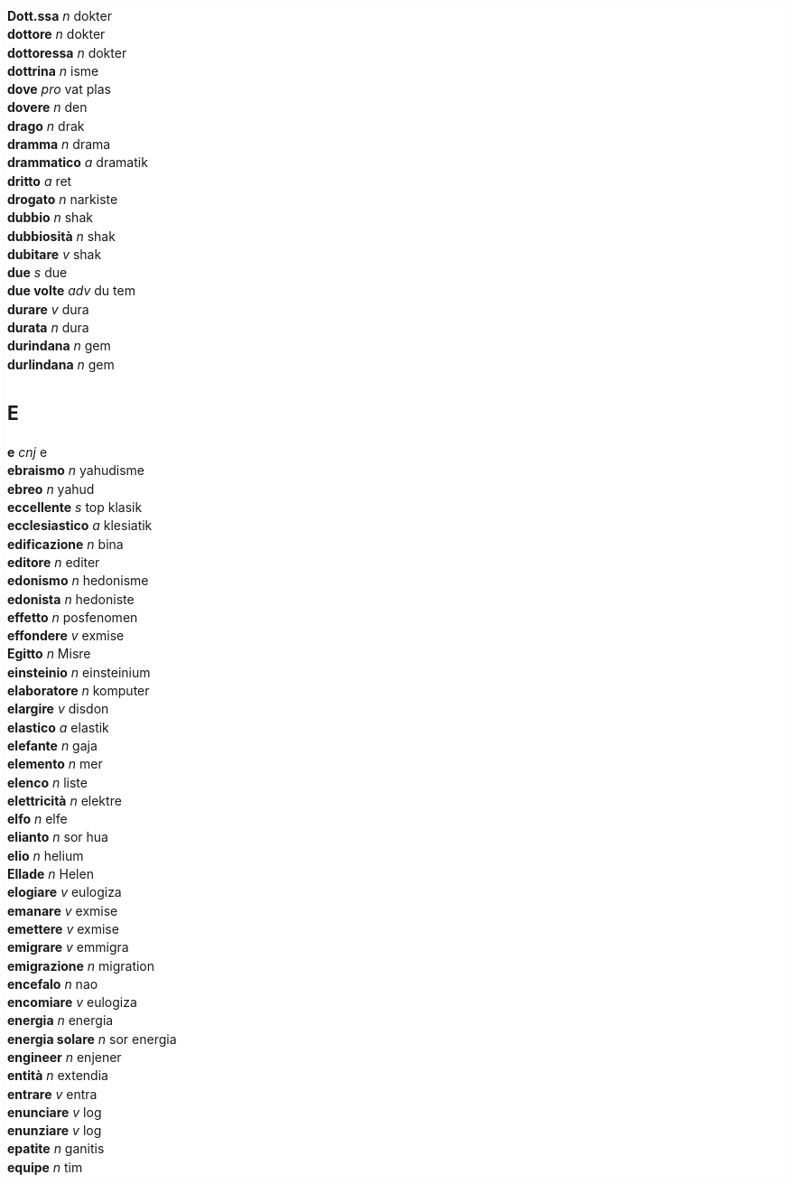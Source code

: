**Dott.ssa** *n* dokter  
**dottore** *n* dokter  
**dottoressa** *n* dokter  
**dottrina** *n* isme  
**dove** *pro* vat plas  
**dovere** *n* den  
**drago** *n* drak  
**dramma** *n* drama  
**drammatico** *a* dramatik  
**dritto** *a* ret  
**drogato** *n* narkiste  
**dubbio** *n* shak  
**dubbiosità** *n* shak  
**dubitare** *v* shak  
**due** *s* due  
**due volte** *adv* du tem  
**durare** *v* dura  
**durata** *n* dura  
**durindana** *n* gem  
**durlindana** *n* gem  

## E

**e** *cnj* e  
**ebraismo** *n* yahudisme  
**ebreo** *n* yahud  
**eccellente** *s* top klasik  
**ecclesiastico** *a* klesiatik  
**edificazione** *n* bina  
**editore** *n* editer  
**edonismo** *n* hedonisme  
**edonista** *n* hedoniste  
**effetto** *n* posfenomen  
**effondere** *v* exmise  
**Egitto** *n* Misre  
**einsteinio** *n* einsteinium  
**elaboratore** *n* komputer  
**elargire** *v* disdon  
**elastico** *a* elastik  
**elefante** *n* gaja  
**elemento** *n* mer  
**elenco** *n* liste  
**elettricità** *n* elektre  
**elfo** *n* elfe  
**elianto** *n* sor hua  
**elio** *n* helium  
**Ellade** *n* Helen  
**elogiare** *v* eulogiza  
**emanare** *v* exmise  
**emettere** *v* exmise  
**emigrare** *v* emmigra  
**emigrazione** *n* migration  
**encefalo** *n* nao  
**encomiare** *v* eulogiza  
**energia** *n* energia  
**energia solare** *n* sor energia  
**engineer** *n* enjener  
**entità** *n* extendia  
**entrare** *v* entra  
**enunciare** *v* log  
**enunziare** *v* log  
**epatite** *n* ganitis  
**equipe** *n* tim  